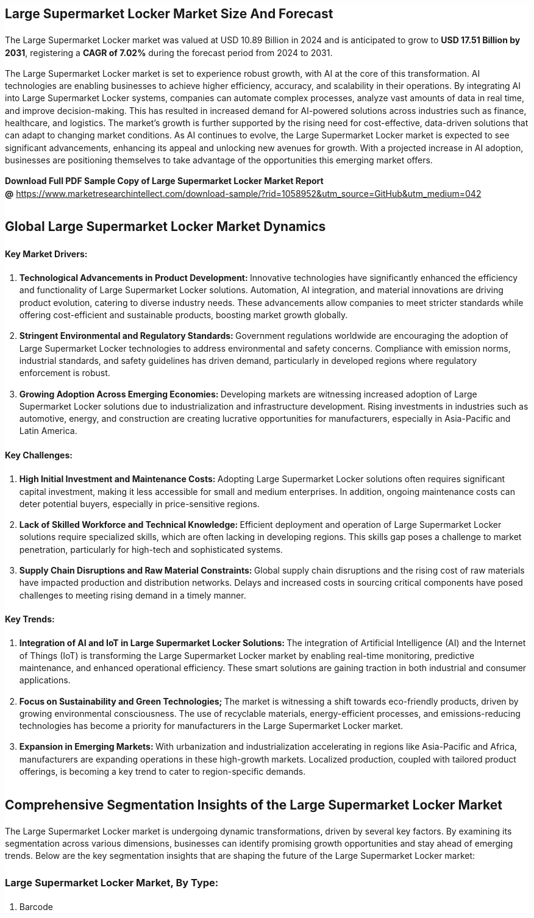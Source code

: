 <h2>Large Supermarket Locker Market Size And Forecast</h2><p>The Large Supermarket Locker market was valued at USD 10.89 Billion in 2024 and is anticipated to grow to <strong>USD 17.51 Billion by 2031</strong>, registering a <strong>CAGR of 7.02%</strong> during the forecast period from 2024 to 2031.</p><p>The Large Supermarket Locker market is set to experience robust growth, with AI at the core of this transformation. AI technologies are enabling businesses to achieve higher efficiency, accuracy, and scalability in their operations. By integrating AI into Large Supermarket Locker systems, companies can automate complex processes, analyze vast amounts of data in real time, and improve decision-making. This has resulted in increased demand for AI-powered solutions across industries such as finance, healthcare, and logistics. The market’s growth is further supported by the rising need for cost-effective, data-driven solutions that can adapt to changing market conditions. As AI continues to evolve, the Large Supermarket Locker market is expected to see significant advancements, enhancing its appeal and unlocking new avenues for growth. With a projected increase in AI adoption, businesses are positioning themselves to take advantage of the opportunities this emerging market offers.</p><p><strong>Download Full PDF Sample Copy of Large Supermarket Locker Market Report @</strong>&nbsp;<a href="https://www.marketresearchintellect.com/download-sample/?rid=1058952&amp;utm_source=GitHub&amp;utm_medium=042">https://www.marketresearchintellect.com/download-sample/?rid=1058952&amp;utm_source=GitHub&amp;utm_medium=042</a></p><h2>Global Large Supermarket Locker Market Dynamics</h2><h4><strong>Key Market Drivers:</strong></h4><ol><li><p><strong>Technological Advancements in Product Development:&nbsp;</strong>Innovative technologies have significantly enhanced the efficiency and functionality of Large Supermarket Locker solutions. Automation, AI integration, and material innovations are driving product evolution, catering to diverse industry needs. These advancements allow companies to meet stricter standards while offering cost-efficient and sustainable products, boosting market growth globally.</p></li><li><p><strong>Stringent Environmental and Regulatory Standards:&nbsp;</strong>Government regulations worldwide are encouraging the adoption of Large Supermarket Locker technologies to address environmental and safety concerns. Compliance with emission norms, industrial standards, and safety guidelines has driven demand, particularly in developed regions where regulatory enforcement is robust.</p></li><li><p><strong>Growing Adoption Across Emerging Economies:&nbsp;</strong>Developing markets are witnessing increased adoption of Large Supermarket Locker solutions due to industrialization and infrastructure development. Rising investments in industries such as automotive, energy, and construction are creating lucrative opportunities for manufacturers, especially in Asia-Pacific and Latin America.</p></li></ol><h4><strong>Key Challenges:</strong></h4><ol><li><p><strong>High Initial Investment and Maintenance Costs:&nbsp;</strong>Adopting Large Supermarket Locker solutions often requires significant capital investment, making it less accessible for small and medium enterprises. In addition, ongoing maintenance costs can deter potential buyers, especially in price-sensitive regions.</p></li><li><p><strong>Lack of Skilled Workforce and Technical Knowledge:&nbsp;</strong>Efficient deployment and operation of Large Supermarket Locker solutions require specialized skills, which are often lacking in developing regions. This skills gap poses a challenge to market penetration, particularly for high-tech and sophisticated systems.</p></li><li><p><strong>Supply Chain Disruptions and Raw Material Constraints:&nbsp;</strong>Global supply chain disruptions and the rising cost of raw materials have impacted production and distribution networks. Delays and increased costs in sourcing critical components have posed challenges to meeting rising demand in a timely manner.</p></li></ol><h4><strong>Key Trends:</strong></h4><ol><li><p><strong>Integration of AI and IoT in Large Supermarket Locker Solutions:&nbsp;</strong>The integration of Artificial Intelligence (AI) and the Internet of Things (IoT) is transforming the Large Supermarket Locker market by enabling real-time monitoring, predictive maintenance, and enhanced operational efficiency. These smart solutions are gaining traction in both industrial and consumer applications.</p></li><li><p><strong>Focus on Sustainability and Green Technologies;&nbsp;</strong>The market is witnessing a shift towards eco-friendly products, driven by growing environmental consciousness. The use of recyclable materials, energy-efficient processes, and emissions-reducing technologies has become a priority for manufacturers in the Large Supermarket Locker market.</p></li><li><p><strong>Expansion in Emerging Markets:&nbsp;</strong>With urbanization and industrialization accelerating in regions like Asia-Pacific and Africa, manufacturers are expanding operations in these high-growth markets. Localized production, coupled with tailored product offerings, is becoming a key trend to cater to region-specific demands.</p></li></ol><div class="article-main__content" data-test-id="publishing-text-block"><h2>Comprehensive Segmentation Insights of the Large Supermarket Locker Market</h2><p>The Large Supermarket Locker market is undergoing dynamic transformations, driven by several key factors. By examining its segmentation across various dimensions, businesses can identify promising growth opportunities and stay ahead of emerging trends. Below are the key segmentation insights that are shaping the future of the Large Supermarket Locker market:</p><h3><strong>Large Supermarket Locker Market, By Type:<br /></strong></h3><ol><li>Barcode